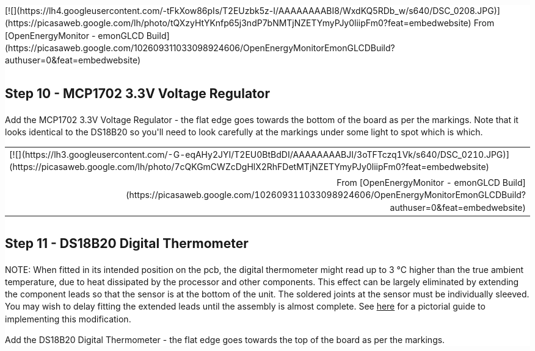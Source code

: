 <tr>

<td>[![](https://lh4.googleusercontent.com/-tFkXow86pIs/T2EUzbk5z-I/AAAAAAAABI8/WxdKQ5RDb_w/s640/DSC_0208.JPG)](https://picasaweb.google.com/lh/photo/tQXzyHtYKnfp65j3ndP7bNMTjNZETYmyPJy0liipFm0?feat=embedwebsite)</td>

</tr>

<tr>

<td style="text-align:right">From [OpenEnergyMonitor - emonGLCD Build](https://picasaweb.google.com/102609311033098924606/OpenEnergyMonitorEmonGLCDBuild?authuser=0&feat=embedwebsite)</td>

</tr>

</tbody>

</table>

## Step 10 - MCP1702 3.3V Voltage Regulator

Add the MCP1702 3.3V Voltage Regulator - the flat edge goes towards the bottom of the board as per the markings. Note that it looks identical to the DS18B20 so you'll need to look carefully at the markings under some light to spot which is which.

<table style="width:auto">

<tbody>

<tr>

<td>[![](https://lh3.googleusercontent.com/-G-eqAHy2JYI/T2EU0BtBdDI/AAAAAAAABJI/3oTFTczq1Vk/s640/DSC_0210.JPG)](https://picasaweb.google.com/lh/photo/7cQKGmCWZcDgHlX2RhFDetMTjNZETYmyPJy0liipFm0?feat=embedwebsite)</td>

</tr>

<tr>

<td style="text-align:right">From [OpenEnergyMonitor - emonGLCD Build](https://picasaweb.google.com/102609311033098924606/OpenEnergyMonitorEmonGLCDBuild?authuser=0&feat=embedwebsite)</td>

</tr>

</tbody>

</table>

## Step 11 - DS18B20 Digital Thermometer

NOTE: When fitted in its intended position on the pcb, the digital thermometer might read up to 3 °C higher than the true ambient temperature, due to heat dissipated by the processor and other components. This effect can be largely eliminated by extending the component leads so that the sensor is at the bottom of the unit. The soldered joints at the sensor must be individually sleeved. You may wish to delay fitting the extended leads until the assembly is almost complete. See [here](http://blog.pcunha.org/2013/01/emonglcd-temperature-hack-correcao-para.html) for a pictorial guide to implementing this modification.

Add the DS18B20 Digital Thermometer - the flat edge goes towards the top of the board as per the markings.
